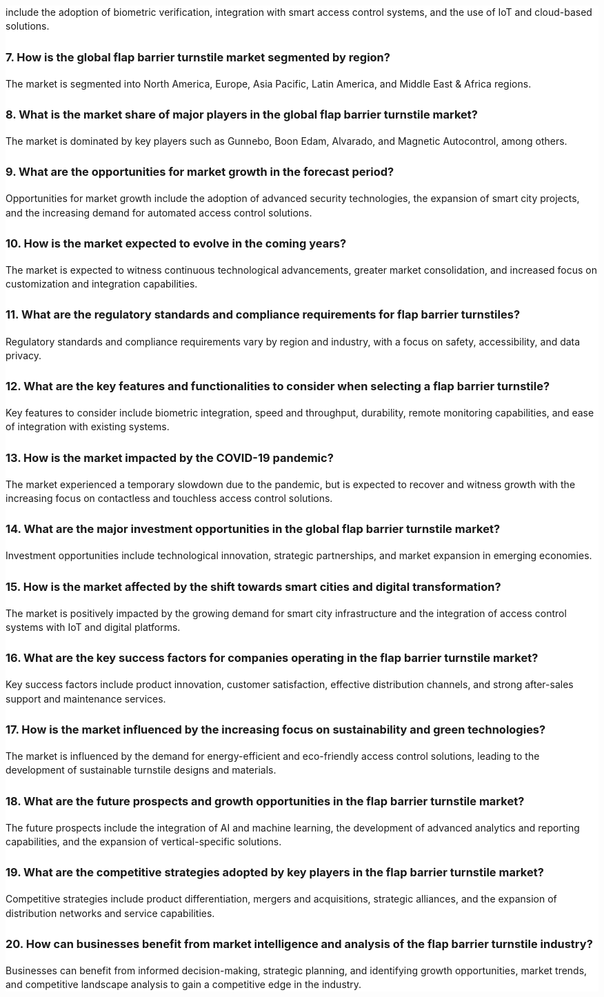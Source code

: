include the adoption of biometric verification, integration with smart access control systems, and the use of IoT and cloud-based solutions.</p> <h3>7. How is the global flap barrier turnstile market segmented by region?</h3> <p>The market is segmented into North America, Europe, Asia Pacific, Latin America, and Middle East & Africa regions.</p> <h3>8. What is the market share of major players in the global flap barrier turnstile market?</h3> <p>The market is dominated by key players such as Gunnebo, Boon Edam, Alvarado, and Magnetic Autocontrol, among others.</p> <h3>9. What are the opportunities for market growth in the forecast period?</h3> <p>Opportunities for market growth include the adoption of advanced security technologies, the expansion of smart city projects, and the increasing demand for automated access control solutions.</p> <h3>10. How is the market expected to evolve in the coming years?</h3> <p>The market is expected to witness continuous technological advancements, greater market consolidation, and increased focus on customization and integration capabilities.</p> <h3>11. What are the regulatory standards and compliance requirements for flap barrier turnstiles?</h3> <p>Regulatory standards and compliance requirements vary by region and industry, with a focus on safety, accessibility, and data privacy.</p> <h3>12. What are the key features and functionalities to consider when selecting a flap barrier turnstile?</h3> <p>Key features to consider include biometric integration, speed and throughput, durability, remote monitoring capabilities, and ease of integration with existing systems.</p> <h3>13. How is the market impacted by the COVID-19 pandemic?</h3> <p>The market experienced a temporary slowdown due to the pandemic, but is expected to recover and witness growth with the increasing focus on contactless and touchless access control solutions.</p> <h3>14. What are the major investment opportunities in the global flap barrier turnstile market?</h3> <p>Investment opportunities include technological innovation, strategic partnerships, and market expansion in emerging economies.</p> <h3>15. How is the market affected by the shift towards smart cities and digital transformation?</h3> <p>The market is positively impacted by the growing demand for smart city infrastructure and the integration of access control systems with IoT and digital platforms.</p> <h3>16. What are the key success factors for companies operating in the flap barrier turnstile market?</h3> <p>Key success factors include product innovation, customer satisfaction, effective distribution channels, and strong after-sales support and maintenance services.</p> <h3>17. How is the market influenced by the increasing focus on sustainability and green technologies?</h3> <p>The market is influenced by the demand for energy-efficient and eco-friendly access control solutions, leading to the development of sustainable turnstile designs and materials.</p> <h3>18. What are the future prospects and growth opportunities in the flap barrier turnstile market?</h3> <p>The future prospects include the integration of AI and machine learning, the development of advanced analytics and reporting capabilities, and the expansion of vertical-specific solutions.</p> <h3>19. What are the competitive strategies adopted by key players in the flap barrier turnstile market?</h3> <p>Competitive strategies include product differentiation, mergers and acquisitions, strategic alliances, and the expansion of distribution networks and service capabilities.</p> <h3>20. How can businesses benefit from market intelligence and analysis of the flap barrier turnstile industry?</h3> <p>Businesses can benefit from informed decision-making, strategic planning, and identifying growth opportunities, market trends, and competitive landscape analysis to gain a competitive edge in the industry.</p> </body></html></strong></p>
